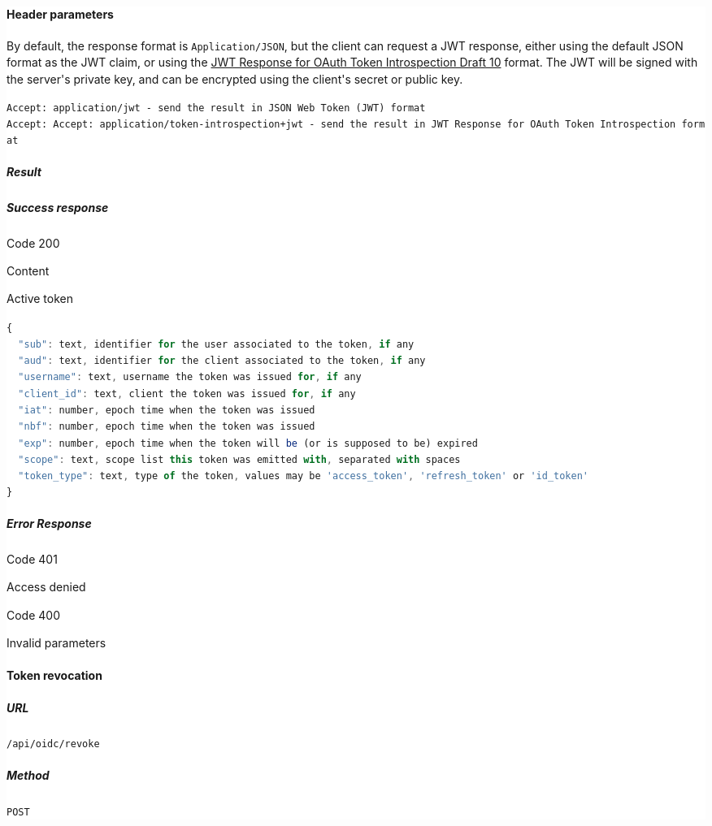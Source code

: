 #### Header parameters

By default, the response format is `Application/JSON`, but the client can request a JWT response, either using the default JSON format as the JWT claim, or using the [JWT Response for OAuth Token Introspection Draft 10](https://tools.ietf.org/html/draft-ietf-oauth-jwt-introspection-response-10) format. The JWT will be signed with the server's private key, and can be encrypted using the client's secret or public key.

```
Accept: application/jwt - send the result in JSON Web Token (JWT) format
Accept: Accept: application/token-introspection+jwt - send the result in JWT Response for OAuth Token Introspection format
```

##### Result

##### Success response

Code 200

Content

Active token
```javascript
{
  "sub": text, identifier for the user associated to the token, if any
  "aud": text, identifier for the client associated to the token, if any
  "username": text, username the token was issued for, if any
  "client_id": text, client the token was issued for, if any
  "iat": number, epoch time when the token was issued
  "nbf": number, epoch time when the token was issued
  "exp": number, epoch time when the token will be (or is supposed to be) expired
  "scope": text, scope list this token was emitted with, separated with spaces
  "token_type": text, type of the token, values may be 'access_token', 'refresh_token' or 'id_token'
}
```

##### Error Response

Code 401

Access denied

Code 400

Invalid parameters

#### Token revocation

##### URL

`/api/oidc/revoke`

##### Method

`POST`
